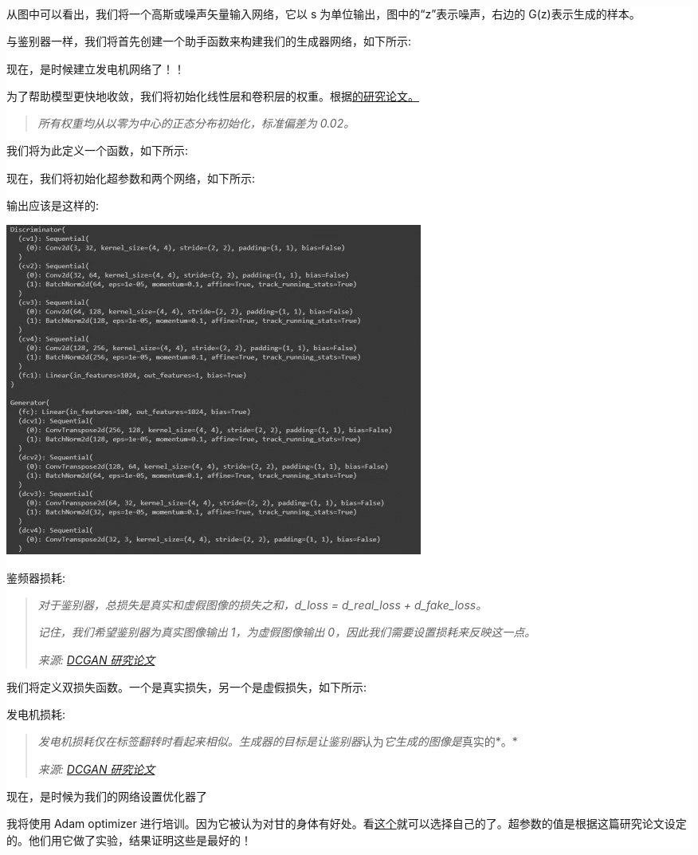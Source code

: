 从图中可以看出，我们将一个高斯或噪声矢量输入网络，它以 s 为单位输出，图中的“z”表示噪声，右边的 G(z)表示生成的样本。

与鉴别器一样，我们将首先创建一个助手函数来构建我们的生成器网络，如下所示:

现在，是时候建立发电机网络了！！

为了帮助模型更快地收敛，我们将初始化线性层和卷积层的权重。根据[的研究论文。](https://arxiv.org/pdf/1511.06434.pdf)

> *所有权重均从以零为中心的正态分布初始化，标准偏差为 0.02。*

我们将为此定义一个函数，如下所示:

现在，我们将初始化超参数和两个网络，如下所示:

输出应该是这样的:

![](img/06688ce502921482045ae30d98f0a344.png)

鉴频器损耗:

> *对于鉴别器，总损失是真实和虚假图像的损失之和，d_loss = d_real_loss + d_fake_loss。*
> 
> *记住，我们希望鉴别器为真实图像输出 1，为虚假图像输出 0，因此我们需要设置损耗来反映这一点。*
> 
> *来源:* [*DCGAN 研究论文*](https://arxiv.org/pdf/1511.06434.pdf)

我们将定义双损失函数。一个是真实损失，另一个是虚假损失，如下所示:

发电机损耗:

> *发电机损耗仅在标签翻转时看起来相似。生成器的目标是让鉴别器*认为*它生成的图像是*真实的*。*
> 
> *来源:* [*DCGAN 研究论文*](https://arxiv.org/pdf/1511.06434.pdf)

现在，是时候为我们的网络设置优化器了

我将使用 Adam optimizer 进行培训。因为它被认为对甘的身体有好处。看[这个](https://arxiv.org/abs/1906.04848)就可以选择自己的了。超参数的值是根据这篇研究论文设定的。他们用它做了实验，结果证明这些是最好的！
